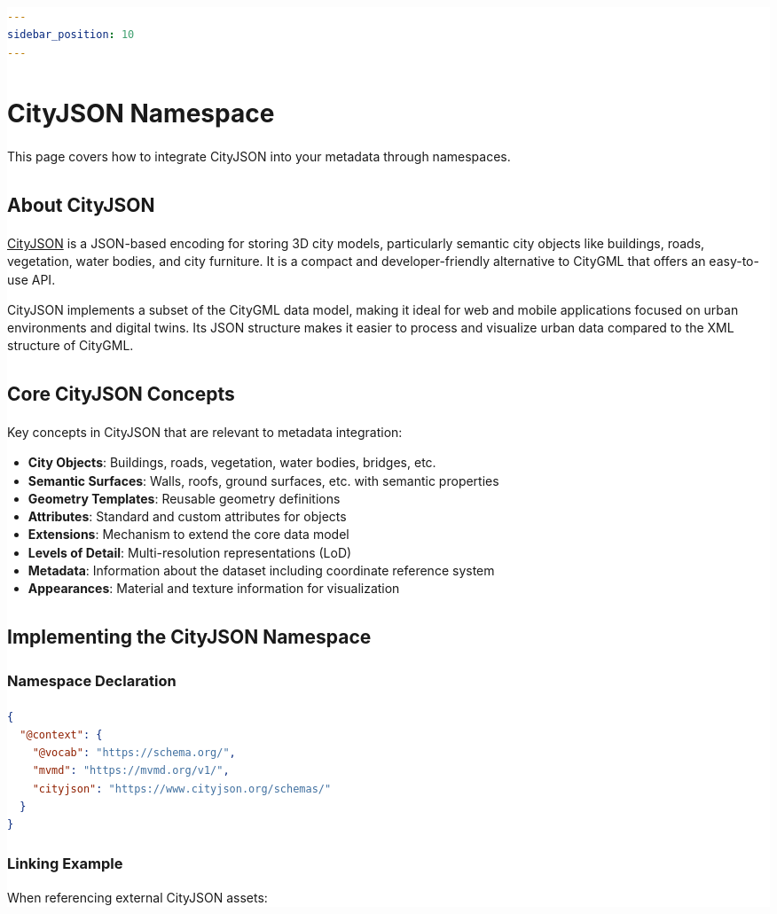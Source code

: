 ```yaml
---
sidebar_position: 10
---
```


# CityJSON Namespace

This page covers how to integrate CityJSON into your metadata through namespaces.

## About CityJSON

[CityJSON](https://www.cityjson.org/) is a JSON-based encoding for storing 3D city models, particularly semantic city objects like buildings, roads, vegetation, water bodies, and city furniture. It is a compact and developer-friendly alternative to CityGML that offers an easy-to-use API.

CityJSON implements a subset of the CityGML data model, making it ideal for web and mobile applications focused on urban environments and digital twins. Its JSON structure makes it easier to process and visualize urban data compared to the XML structure of CityGML.

## Core CityJSON Concepts

Key concepts in CityJSON that are relevant to metadata integration:

- **City Objects**: Buildings, roads, vegetation, water bodies, bridges, etc.
- **Semantic Surfaces**: Walls, roofs, ground surfaces, etc. with semantic properties
- **Geometry Templates**: Reusable geometry definitions
- **Attributes**: Standard and custom attributes for objects
- **Extensions**: Mechanism to extend the core data model
- **Levels of Detail**: Multi-resolution representations (LoD)
- **Metadata**: Information about the dataset including coordinate reference system
- **Appearances**: Material and texture information for visualization

## Implementing the CityJSON Namespace

### Namespace Declaration

```json
{
  "@context": {
    "@vocab": "https://schema.org/",
    "mvmd": "https://mvmd.org/v1/",
    "cityjson": "https://www.cityjson.org/schemas/"
  }
}
```

### Linking Example

When referencing external CityJSON assets:
